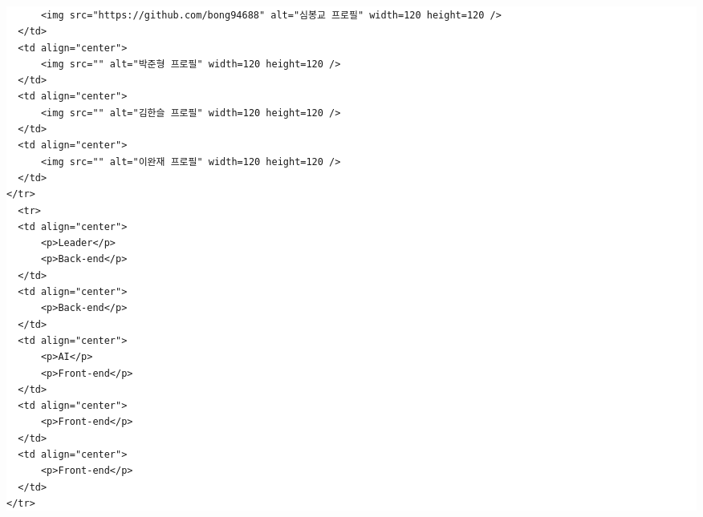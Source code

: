          <img src="https://github.com/bong94688" alt="심봉교 프로필" width=120 height=120 />
      </td>
      <td align="center">
          <img src="" alt="박준형 프로필" width=120 height=120 />
      </td>
      <td align="center">
          <img src="" alt="김한슬 프로필" width=120 height=120 />
      </td>
      <td align="center">
          <img src="" alt="이완재 프로필" width=120 height=120 />
      </td>
    </tr>
      <tr>
      <td align="center">
          <p>Leader</p>
          <p>Back-end</p>
      </td>
      <td align="center">
          <p>Back-end</p>
      </td>
      <td align="center">
          <p>AI</p>
          <p>Front-end</p>
      </td>
      <td align="center">
          <p>Front-end</p>
      </td>
      <td align="center">
          <p>Front-end</p>
      </td>
    </tr>
  </table>
</div>
